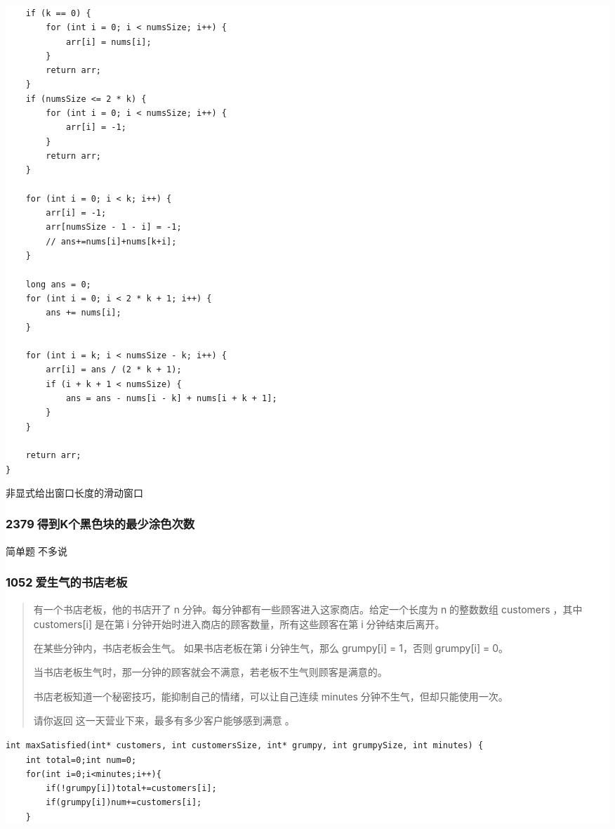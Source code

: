         if (k == 0) {
            for (int i = 0; i < numsSize; i++) {
                arr[i] = nums[i];
            }
            return arr;
        }
        if (numsSize <= 2 * k) {
            for (int i = 0; i < numsSize; i++) {
                arr[i] = -1;
            }
            return arr;
        }

        for (int i = 0; i < k; i++) {
            arr[i] = -1;
            arr[numsSize - 1 - i] = -1;
            // ans+=nums[i]+nums[k+i];
        }

        long ans = 0;
        for (int i = 0; i < 2 * k + 1; i++) {
            ans += nums[i];
        }

        for (int i = k; i < numsSize - k; i++) {
            arr[i] = ans / (2 * k + 1);
            if (i + k + 1 < numsSize) {
                ans = ans - nums[i - k] + nums[i + k + 1];
            }
        }

        return arr;
    }

非显式给出窗口长度的滑动窗口


### 2379 得到K个黑色块的最少涂色次数
简单题 不多说

### 1052 爱生气的书店老板
>有一个书店老板，他的书店开了 n 分钟。每分钟都有一些顾客进入这家商店。给定一个长度为 n 的整数数组 customers ，其中 customers[i] 是在第 i 分钟开始时进入商店的顾客数量，所有这些顾客在第 i 分钟结束后离开。
>
>在某些分钟内，书店老板会生气。 如果书店老板在第 i 分钟生气，那么 grumpy[i] = 1，否则 grumpy[i] = 0。
>
>当书店老板生气时，那一分钟的顾客就会不满意，若老板不生气则顾客是满意的。
>
>书店老板知道一个秘密技巧，能抑制自己的情绪，可以让自己连续 minutes 分钟不生气，但却只能使用一次。
>
>请你返回 这一天营业下来，最多有多少客户能够感到满意 。

    int maxSatisfied(int* customers, int customersSize, int* grumpy, int grumpySize, int minutes) {
        int total=0;int num=0;
        for(int i=0;i<minutes;i++){
            if(!grumpy[i])total+=customers[i];
            if(grumpy[i])num+=customers[i];
        }
